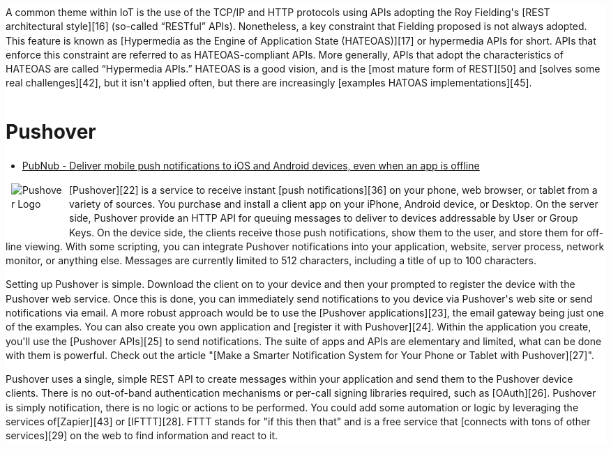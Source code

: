 A common theme within IoT is the use of the TCP/IP and HTTP protocols using
APIs adopting the Roy Fielding's [REST architectural style][16] (so-called “RESTful” APIs).
Nonetheless, a key constraint that Fielding proposed is not always adopted.
This feature is known as [Hypermedia as the Engine of Application State (HATEOAS)][17]
or hypermedia APIs for short.
APIs that enforce this constraint are referred to as HATEOAS-compliant APIs.
More generally, APIs that adopt the characteristics of HATEOAS are called “Hypermedia APIs.”
HATEOAS is a good vision, and is the [most mature form of REST][50] and [solves some real challenges][42],
but it isn't applied often, but there are increasingly [examples HATOAS implementations][45].

# Pushover
* [PubNub - Deliver mobile push notifications to iOS and Android devices, even when an app is offline](https://www.pubnub.com/products/mobile-push/)

<a href="https://pushover.net/">
    <img class="img-rounded" style="margin: 0px 8px; float: left" title="Pushover Logo" alt="Pushover Logo" src="/images/pushover-logo.png" width="75" height="75" />
</a>
[Pushover][22] is a service to receive instant [push notifications][36]
on your phone, web browser, or tablet from a variety of sources.
You purchase and install a client app on your iPhone, Android device, or Desktop.
On the server side, Pushover provide an HTTP API for queuing messages to deliver
to devices addressable by User or Group Keys.
On the device side, the clients receive those push notifications,
show them to the user, and store them for off-line viewing.
With some scripting, you can integrate Pushover notifications into your
application, website, server process, network monitor, or anything else.
Messages are currently limited to 512 characters,
including a title of up to 100 characters.

Setting up Pushover is simple.
Download the client on to your device and then your prompted to register the device
with the Pushover web service.
Once this is done, you can immediately send notifications to you device via Pushover's web site
or send notifications via email.
A more robust approach would be to use the [Pushover applications][23],
the email gateway being just one of the examples.
You can also create you own application and [register it with Pushover][24].
Within the application you create, you'll use the [Pushover APIs][25] to send notifications.
The suite of apps and APIs are elementary and limited,
what can be done with them is powerful.
Check out the article "[Make a Smarter Notification System for Your Phone or Tablet with Pushover][27]".

Pushover uses a single, simple REST API to create messages within your application
and send them to the Pushover device clients.
There is no out-of-band authentication mechanisms or
per-call signing libraries required, such as [OAuth][26].
Pushover is simply notification, there is no logic or actions to be performed.
You could add some automation or logic by leveraging the services of[Zapier][43] or [IFTTT][28].
FTTT stands for "if this then that" and is a free service that
[connects with tons of other services][29] on the web to find information and react to it.
